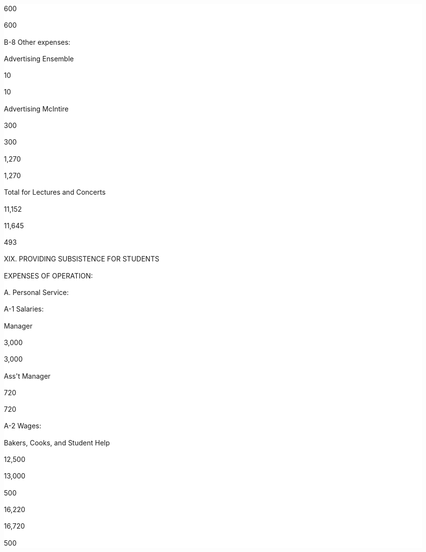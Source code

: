 600

600

B-8 Other expenses:

Advertising Ensemble

10

10

Advertising McIntire

300

300

1,270

1,270

Total for Lectures and Concerts

11,152

11,645

493

XIX. PROVIDING SUBSISTENCE FOR STUDENTS

EXPENSES OF OPERATION:

A. Personal Service:

A-1 Salaries:

Manager

3,000

3,000

Ass't Manager

720

720

A-2 Wages:

Bakers, Cooks, and Student Help

12,500

13,000

500

16,220

16,720

500

